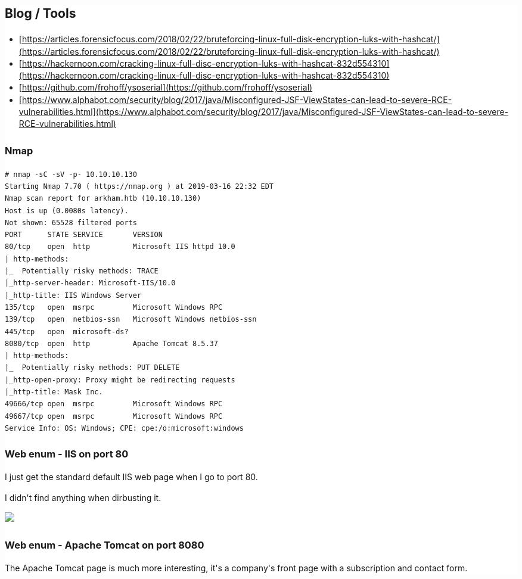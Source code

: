 ## Blog / Tools

- [https://articles.forensicfocus.com/2018/02/22/bruteforcing-linux-full-disk-encryption-luks-with-hashcat/](https://articles.forensicfocus.com/2018/02/22/bruteforcing-linux-full-disk-encryption-luks-with-hashcat/)
- [https://hackernoon.com/cracking-linux-full-disc-encryption-luks-with-hashcat-832d554310](https://hackernoon.com/cracking-linux-full-disc-encryption-luks-with-hashcat-832d554310)
- [https://github.com/frohoff/ysoserial](https://github.com/frohoff/ysoserial)
- [https://www.alphabot.com/security/blog/2017/java/Misconfigured-JSF-ViewStates-can-lead-to-severe-RCE-vulnerabilities.html](https://www.alphabot.com/security/blog/2017/java/Misconfigured-JSF-ViewStates-can-lead-to-severe-RCE-vulnerabilities.html)

### Nmap

```
# nmap -sC -sV -p- 10.10.10.130
Starting Nmap 7.70 ( https://nmap.org ) at 2019-03-16 22:32 EDT
Nmap scan report for arkham.htb (10.10.10.130)
Host is up (0.0080s latency).
Not shown: 65528 filtered ports
PORT      STATE SERVICE       VERSION
80/tcp    open  http          Microsoft IIS httpd 10.0
| http-methods:
|_  Potentially risky methods: TRACE
|_http-server-header: Microsoft-IIS/10.0
|_http-title: IIS Windows Server
135/tcp   open  msrpc         Microsoft Windows RPC
139/tcp   open  netbios-ssn   Microsoft Windows netbios-ssn
445/tcp   open  microsoft-ds?
8080/tcp  open  http          Apache Tomcat 8.5.37
| http-methods:
|_  Potentially risky methods: PUT DELETE
|_http-open-proxy: Proxy might be redirecting requests
|_http-title: Mask Inc.
49666/tcp open  msrpc         Microsoft Windows RPC
49667/tcp open  msrpc         Microsoft Windows RPC
Service Info: OS: Windows; CPE: cpe:/o:microsoft:windows
```

### Web enum - IIS on port 80

I just get the standard default IIS web page when I go to port 80.

I didn't find anything when dirbusting it.

![](/assets/images/htb-writeup-arkham/port80.png)

### Web enum - Apache Tomcat on port 8080

The Apache Tomcat page is much more interesting, it's a company's front page with a subscription and contact form.
